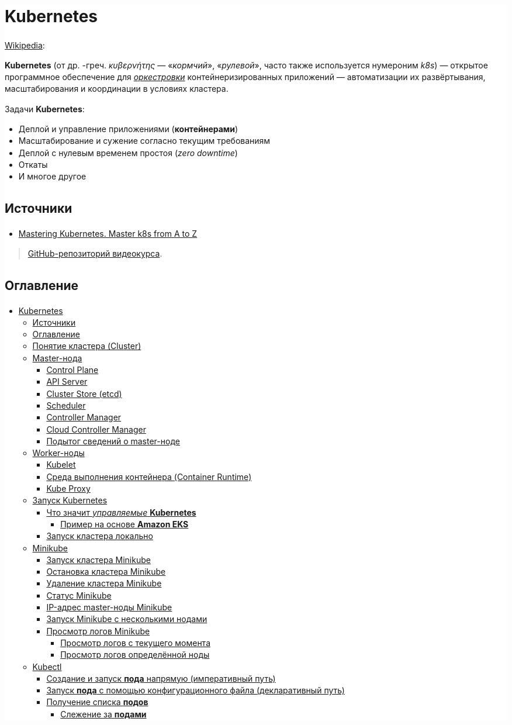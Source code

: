 # Kubernetes

[Wikipedia](https://ru.wikipedia.org/wiki/Kubernetes):

**Kubernetes** (от др. -греч. *κυβερνήτης* — «*кормчий*», «*рулевой*», часто 
также используется нумероним *k8s*) — открытое программное обеспечение для 
[*оркестровки*](https://ru.wikipedia.org/wiki/%D0%9E%D1%80%D0%BA%D0%B5%D1%81%D1%82%D1%80%D0%BE%D0%B2%D0%BA%D0%B0_(%D0%98%D0%A2)) 
контейнеризированных приложений — автоматизации их развёртывания, 
масштабирования и координации в условиях кластера.

Задачи **Kubernetes**:

- Деплой и управление приложениями (**контейнерами**)
- Масштабирование и сужение согласно текущим требованиям
- Деплой с нулевым временем простоя (*zero downtime*)
- Откаты
- И многое другое

## Источники

- [Mastering Kubernetes. Master k8s from A to Z](https://amigoscode.com/p/kubernetes)

> [GitHub-репозиторий видеокурса](https://github.com/amigoscode/kubernetes).

## Оглавление

- [Kubernetes](#kubernetes)
  - [Источники](#источники)
  - [Оглавление](#оглавление)
  - [Понятие кластера (Cluster)](#понятие-кластера-cluster)
  - [Master-нода](#master-нода)
    - [Control Plane](#control-plane)
    - [API Server](#api-server)
    - [Cluster Store (etcd)](#cluster-store-etcd)
    - [Scheduler](#scheduler)
    - [Controller Manager](#controller-manager)
    - [Cloud Controller Manager](#cloud-controller-manager)
    - [Подытог сведений о master-ноде](#подытог-сведений-о-master-ноде)
  - [Worker-ноды](#worker-ноды)
    - [Kubelet](#kubelet)
    - [Среда выполнения контейнера (Container Runtime)](#среда-выполнения-контейнера-container-runtime)
    - [Kube Proxy](#kube-proxy)
  - [Запуск Kubernetes](#запуск-kubernetes)
    - [Что значит *управляемые* **Kubernetes**](#что-значит-управляемые-kubernetes)
      - [Пример на основе **Amazon EKS**](#пример-на-основе-amazon-eks)
    - [Запуск кластера локально](#запуск-кластера-локально)
  - [Minikube](#minikube)
    - [Запуск кластера Minikube](#запуск-кластера-minikube)
    - [Остановка кластера Minikube](#остановка-кластера-minikube)
    - [Удаление кластера Minikube](#удаление-кластера-minikube)
    - [Статус Minikube](#статус-minikube)
    - [IP-адрес master-ноды Minikube](#ip-адрес-master-ноды-minikube)
    - [Запуск Minikube с несколькими нодами](#запуск-minikube-с-несколькими-нодами)
    - [Просмотр логов Minikube](#просмотр-логов-minikube)
      - [Просмотр логов с текущего момента](#просмотр-логов-с-текущего-момента)
      - [Просмотр логов определённой ноды](#просмотр-логов-определённой-ноды)
  - [Kubectl](#kubectl)
    - [Создание и запуск **пода** напрямую (императивный путь)](#создание-и-запуск-пода-напрямую-императивный-путь)
    - [Запуск **пода** с помощью конфигурационного файла (декларативный путь)](#запуск-пода-с-помощью-конфигурационного-файла-декларативный-путь)
    - [Получение списка **подов**](#получение-списка-подов)
      - [Слежение за **подами**](#слежение-за-подами)